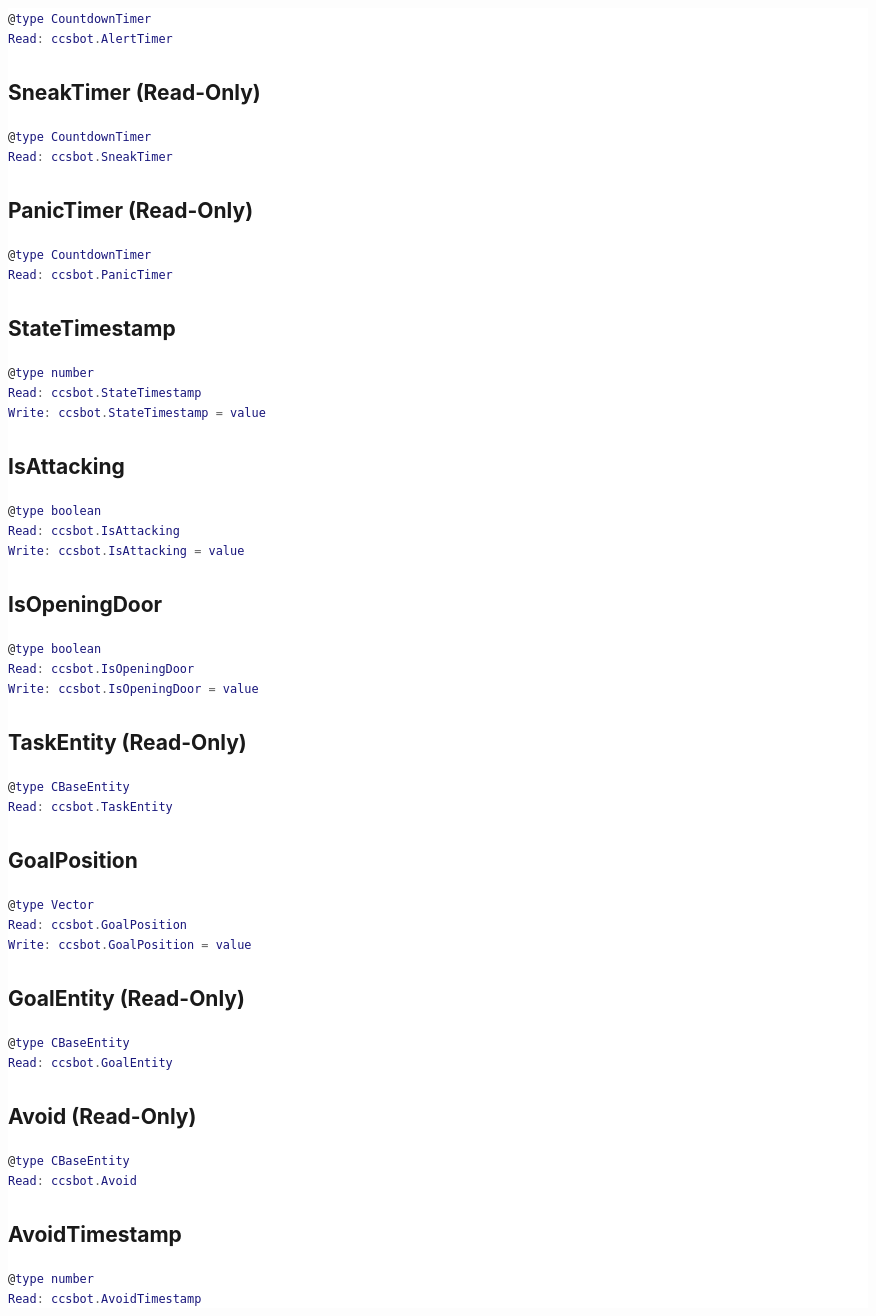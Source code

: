 ```lua
@type CountdownTimer
Read: ccsbot.AlertTimer
```
## SneakTimer (Read-Only)
```lua
@type CountdownTimer
Read: ccsbot.SneakTimer
```
## PanicTimer (Read-Only)
```lua
@type CountdownTimer
Read: ccsbot.PanicTimer
```
## StateTimestamp 
```lua
@type number
Read: ccsbot.StateTimestamp
Write: ccsbot.StateTimestamp = value
```
## IsAttacking 
```lua
@type boolean
Read: ccsbot.IsAttacking
Write: ccsbot.IsAttacking = value
```
## IsOpeningDoor 
```lua
@type boolean
Read: ccsbot.IsOpeningDoor
Write: ccsbot.IsOpeningDoor = value
```
## TaskEntity (Read-Only)
```lua
@type CBaseEntity
Read: ccsbot.TaskEntity
```
## GoalPosition 
```lua
@type Vector
Read: ccsbot.GoalPosition
Write: ccsbot.GoalPosition = value
```
## GoalEntity (Read-Only)
```lua
@type CBaseEntity
Read: ccsbot.GoalEntity
```
## Avoid (Read-Only)
```lua
@type CBaseEntity
Read: ccsbot.Avoid
```
## AvoidTimestamp 
```lua
@type number
Read: ccsbot.AvoidTimestamp
```